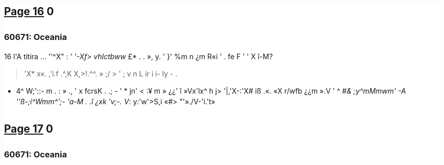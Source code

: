 ## [Page 16](078424engo.pdf#page=16) 0

### 60671: Oceania

16
l'A
titira ... ''^X"
: ' *'-Xf> vhIctbww*
£* .
. », y. '
}' %m n ¿m
R«i
' . fe
F ' ' X î-M?
>'X*
x«.
,'i.f .^,K
X,>!.^^.
» ;/ > ' ; v n
L ír i i- ly - .
* 4^
W;'::- m
. : » ., '
x fcrsK
. .; -
' * jn'
<
:¥
m
»
¿¿' î
»Vx'lx^
h
j>
'|,'X-:'X#
iß .«. «X
r/wfb ¿¿m
».V '
^
#*&
;y^mMmwm' -A
''ß-;i^Wmm^';- 'a-M
. .î *¿x*k
'v;-. V*: y:'w'>S,i
«#> "'»./V-'i.'t»

## [Page 17](078424engo.pdf#page=17) 0

### 60671: Oceania
